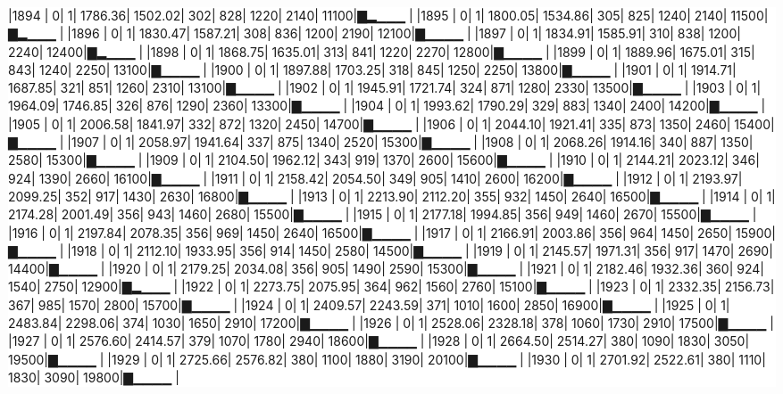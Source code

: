 |1894          |         0|             1|  1786.36|  1502.02| 302|  828|  1220|  2140|  11100|▇▂▁▁▁ |
|1895          |         0|             1|  1800.05|  1534.86| 305|  825|  1240|  2140|  11500|▇▂▁▁▁ |
|1896          |         0|             1|  1830.47|  1587.21| 308|  836|  1200|  2190|  12100|▇▁▁▁▁ |
|1897          |         0|             1|  1834.91|  1585.91| 310|  838|  1200|  2240|  12400|▇▂▁▁▁ |
|1898          |         0|             1|  1868.75|  1635.01| 313|  841|  1220|  2270|  12800|▇▁▁▁▁ |
|1899          |         0|             1|  1889.96|  1675.01| 315|  843|  1240|  2250|  13100|▇▁▁▁▁ |
|1900          |         0|             1|  1897.88|  1703.25| 318|  845|  1250|  2250|  13800|▇▁▁▁▁ |
|1901          |         0|             1|  1914.71|  1687.85| 321|  851|  1260|  2310|  13100|▇▁▁▁▁ |
|1902          |         0|             1|  1945.91|  1721.74| 324|  871|  1280|  2330|  13500|▇▁▁▁▁ |
|1903          |         0|             1|  1964.09|  1746.85| 326|  876|  1290|  2360|  13300|▇▁▁▁▁ |
|1904          |         0|             1|  1993.62|  1790.29| 329|  883|  1340|  2400|  14200|▇▁▁▁▁ |
|1905          |         0|             1|  2006.58|  1841.97| 332|  872|  1320|  2450|  14700|▇▁▁▁▁ |
|1906          |         0|             1|  2044.10|  1921.41| 335|  873|  1350|  2460|  15400|▇▁▁▁▁ |
|1907          |         0|             1|  2058.97|  1941.64| 337|  875|  1340|  2520|  15300|▇▁▁▁▁ |
|1908          |         0|             1|  2068.26|  1914.16| 340|  887|  1350|  2580|  15300|▇▁▁▁▁ |
|1909          |         0|             1|  2104.50|  1962.12| 343|  919|  1370|  2600|  15600|▇▁▁▁▁ |
|1910          |         0|             1|  2144.21|  2023.12| 346|  924|  1390|  2660|  16100|▇▁▁▁▁ |
|1911          |         0|             1|  2158.42|  2054.50| 349|  905|  1410|  2600|  16200|▇▁▁▁▁ |
|1912          |         0|             1|  2193.97|  2099.25| 352|  917|  1430|  2630|  16800|▇▁▁▁▁ |
|1913          |         0|             1|  2213.90|  2112.20| 355|  932|  1450|  2640|  16500|▇▁▁▁▁ |
|1914          |         0|             1|  2174.28|  2001.49| 356|  943|  1460|  2680|  15500|▇▁▁▁▁ |
|1915          |         0|             1|  2177.18|  1994.85| 356|  949|  1460|  2670|  15500|▇▁▁▁▁ |
|1916          |         0|             1|  2197.84|  2078.35| 356|  969|  1450|  2640|  16500|▇▁▁▁▁ |
|1917          |         0|             1|  2166.91|  2003.86| 356|  964|  1450|  2650|  15900|▇▁▁▁▁ |
|1918          |         0|             1|  2112.10|  1933.95| 356|  914|  1450|  2580|  14500|▇▁▁▁▁ |
|1919          |         0|             1|  2145.57|  1971.31| 356|  917|  1470|  2690|  14400|▇▁▁▁▁ |
|1920          |         0|             1|  2179.25|  2034.08| 356|  905|  1490|  2590|  15300|▇▁▁▁▁ |
|1921          |         0|             1|  2182.46|  1932.36| 360|  924|  1540|  2750|  12900|▇▂▁▁▁ |
|1922          |         0|             1|  2273.75|  2075.95| 364|  962|  1560|  2760|  15100|▇▁▁▁▁ |
|1923          |         0|             1|  2332.35|  2156.73| 367|  985|  1570|  2800|  15700|▇▁▁▁▁ |
|1924          |         0|             1|  2409.57|  2243.59| 371| 1010|  1600|  2850|  16900|▇▁▁▁▁ |
|1925          |         0|             1|  2483.84|  2298.06| 374| 1030|  1650|  2910|  17200|▇▁▁▁▁ |
|1926          |         0|             1|  2528.06|  2328.18| 378| 1060|  1730|  2910|  17500|▇▁▁▁▁ |
|1927          |         0|             1|  2576.60|  2414.57| 379| 1070|  1780|  2940|  18600|▇▁▁▁▁ |
|1928          |         0|             1|  2664.50|  2514.27| 380| 1090|  1830|  3050|  19500|▇▁▁▁▁ |
|1929          |         0|             1|  2725.66|  2576.82| 380| 1100|  1880|  3190|  20100|▇▁▁▁▁ |
|1930          |         0|             1|  2701.92|  2522.61| 380| 1110|  1830|  3090|  19800|▇▁▁▁▁ |